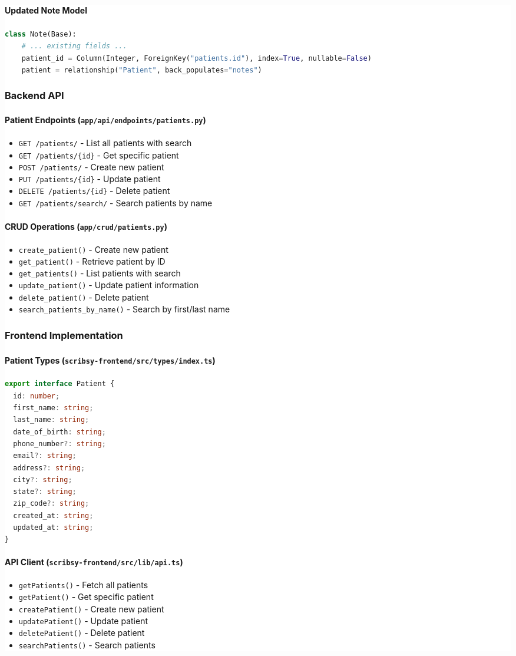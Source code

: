 #### **Updated Note Model**
```python
class Note(Base):
    # ... existing fields ...
    patient_id = Column(Integer, ForeignKey("patients.id"), index=True, nullable=False)
    patient = relationship("Patient", back_populates="notes")
```

### **Backend API**

#### **Patient Endpoints (`app/api/endpoints/patients.py`)**
- `GET /patients/` - List all patients with search
- `GET /patients/{id}` - Get specific patient
- `POST /patients/` - Create new patient
- `PUT /patients/{id}` - Update patient
- `DELETE /patients/{id}` - Delete patient
- `GET /patients/search/` - Search patients by name

#### **CRUD Operations (`app/crud/patients.py`)**
- `create_patient()` - Create new patient
- `get_patient()` - Retrieve patient by ID
- `get_patients()` - List patients with search
- `update_patient()` - Update patient information
- `delete_patient()` - Delete patient
- `search_patients_by_name()` - Search by first/last name

### **Frontend Implementation**

#### **Patient Types (`scribsy-frontend/src/types/index.ts`)**
```typescript
export interface Patient {
  id: number;
  first_name: string;
  last_name: string;
  date_of_birth: string;
  phone_number?: string;
  email?: string;
  address?: string;
  city?: string;
  state?: string;
  zip_code?: string;
  created_at: string;
  updated_at: string;
}
```

#### **API Client (`scribsy-frontend/src/lib/api.ts`)**
- `getPatients()` - Fetch all patients
- `getPatient()` - Get specific patient
- `createPatient()` - Create new patient
- `updatePatient()` - Update patient
- `deletePatient()` - Delete patient
- `searchPatients()` - Search patients
